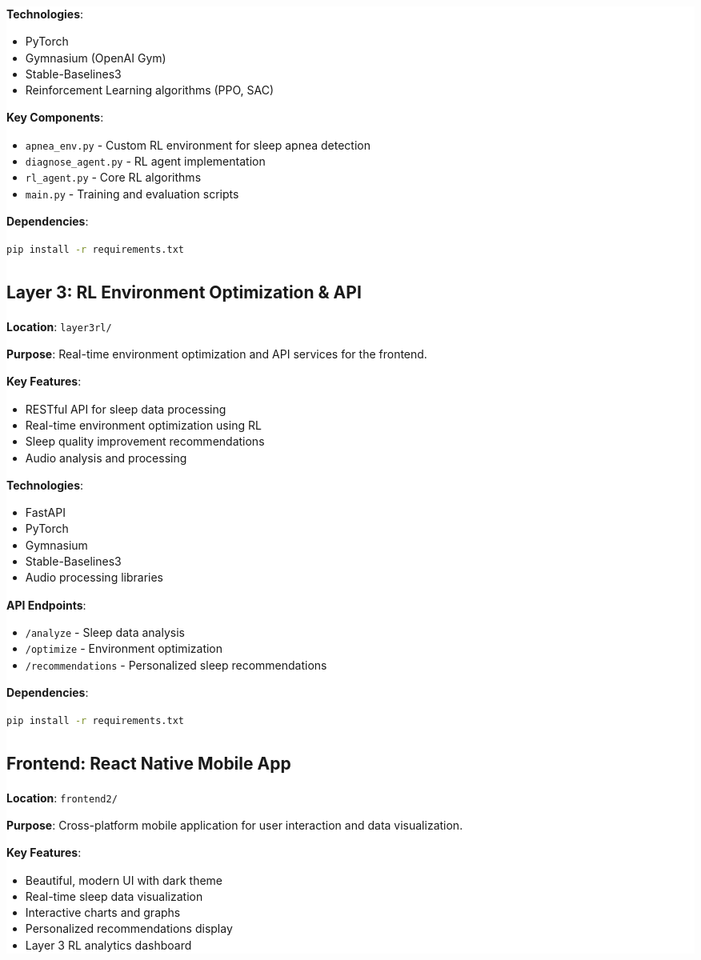 **Technologies**:
- PyTorch
- Gymnasium (OpenAI Gym)
- Stable-Baselines3
- Reinforcement Learning algorithms (PPO, SAC)

**Key Components**:
- `apnea_env.py` - Custom RL environment for sleep apnea detection
- `diagnose_agent.py` - RL agent implementation
- `rl_agent.py` - Core RL algorithms
- `main.py` - Training and evaluation scripts

**Dependencies**:
```bash
pip install -r requirements.txt
```

## Layer 3: RL Environment Optimization & API

**Location**: `layer3rl/`

**Purpose**: Real-time environment optimization and API services for the frontend.

**Key Features**:
- RESTful API for sleep data processing
- Real-time environment optimization using RL
- Sleep quality improvement recommendations
- Audio analysis and processing

**Technologies**:
- FastAPI
- PyTorch
- Gymnasium
- Stable-Baselines3
- Audio processing libraries

**API Endpoints**:
- `/analyze` - Sleep data analysis
- `/optimize` - Environment optimization
- `/recommendations` - Personalized sleep recommendations

**Dependencies**:
```bash
pip install -r requirements.txt
```

## Frontend: React Native Mobile App

**Location**: `frontend2/`

**Purpose**: Cross-platform mobile application for user interaction and data visualization.

**Key Features**:
- Beautiful, modern UI with dark theme
- Real-time sleep data visualization
- Interactive charts and graphs
- Personalized recommendations display
- Layer 3 RL analytics dashboard
